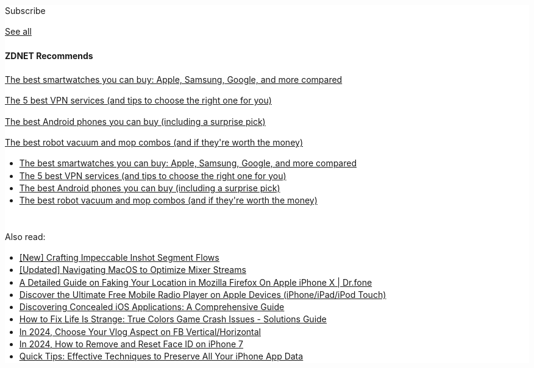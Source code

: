  Subscribe

[See all](https://www.zdnet.com/newsletters/)

#### **ZDNET** Recommends

[The best smartwatches you can buy: Apple, Samsung, Google, and more compared](https://www.zdnet.com/article/best-smartwatch/ "The best smartwatches you can buy: Apple, Samsung, Google, and more compared")

[The 5 best VPN services (and tips to choose the right one for you)](https://www.zdnet.com/article/best-vpn/ "The 5 best VPN services (and tips to choose the right one for you)")

[The best Android phones you can buy (including a surprise pick)](https://www.zdnet.com/article/best-android-phone/ "The best Android phones you can buy (including a surprise pick)")

[The best robot vacuum and mop combos (and if they're worth the money)](https://www.zdnet.com/article/best-robot-vacuum-mop/ "The best robot vacuum and mop combos (and if they're worth the money)")

* [The best smartwatches you can buy: Apple, Samsung, Google, and more compared](https://www.zdnet.com/article/best-smartwatch/ "The best smartwatches you can buy: Apple, Samsung, Google, and more compared")
* [The 5 best VPN services (and tips to choose the right one for you)](https://www.zdnet.com/article/best-vpn/ "The 5 best VPN services (and tips to choose the right one for you)")
* [The best Android phones you can buy (including a surprise pick)](https://www.zdnet.com/article/best-android-phone/ "The best Android phones you can buy (including a surprise pick)")
* [The best robot vacuum and mop combos (and if they're worth the money)](https://www.zdnet.com/article/best-robot-vacuum-mop/ "The best robot vacuum and mop combos (and if they're worth the money)")

#

<ins class="adsbygoogle"
     style="display:block"
     data-ad-format="autorelaxed"
     data-ad-client="ca-pub-7571918770474297"
     data-ad-slot="1223367746"></ins>

<ins class="adsbygoogle"
     style="display:block"
     data-ad-client="ca-pub-7571918770474297"
     data-ad-slot="8358498916"
     data-ad-format="auto"
     data-full-width-responsive="true"></ins>

<span class="atpl-alsoreadstyle">Also read:</span>
<div><ul>
<li><a href="https://extra-lessons.techidaily.com/new-crafting-impeccable-inshot-segment-flows/"><u>[New] Crafting Impeccable Inshot Segment Flows</u></a></li>
<li><a href="https://extra-guidance.techidaily.com/updated-navigating-macos-to-optimize-mixer-streams/"><u>[Updated] Navigating MacOS to Optimize Mixer Streams</u></a></li>
<li><a href="https://location-fake.techidaily.com/a-detailed-guide-on-faking-your-location-in-mozilla-firefox-on-apple-iphone-x-drfone-by-drfone-virtual-ios/"><u>A Detailed Guide on Faking Your Location in Mozilla Firefox On Apple iPhone X | Dr.fone</u></a></li>
<li><a href="https://app-tips.techidaily.com/discover-the-ultimate-free-mobile-radio-player-on-apple-devices-iphoneipadipod-touch/"><u>Discover the Ultimate Free Mobile Radio Player on Apple Devices (iPhone/iPad/iPod Touch)</u></a></li>
<li><a href="https://app-tips.techidaily.com/discovering-concealed-ios-applications-a-comprehensive-guide/"><u>Discovering Concealed iOS Applications: A Comprehensive Guide</u></a></li>
<li><a href="https://program-issues.techidaily.com/how-to-fix-life-is-strange-true-colors-game-crash-issues-solutions-guide/"><u>How to Fix Life Is Strange: True Colors Game Crash Issues - Solutions Guide</u></a></li>
<li><a href="https://facebook-video-recording.techidaily.com/in-2024-choose-your-vlog-aspect-on-fb-verticalhorizontal/"><u>In 2024, Choose Your Vlog Aspect on FB Vertical/Horizontal</u></a></li>
<li><a href="https://ios-unlock.techidaily.com/in-2024-how-to-remove-and-reset-face-id-on-iphone-7-by-drfone-ios/"><u>In 2024, How to Remove and Reset Face ID on iPhone 7</u></a></li>
<li><a href="https://app-tips.techidaily.com/quick-tips-effective-techniques-to-preserve-all-your-iphone-app-data/"><u>Quick Tips: Effective Techniques to Preserve All Your iPhone App Data</u></a></li>